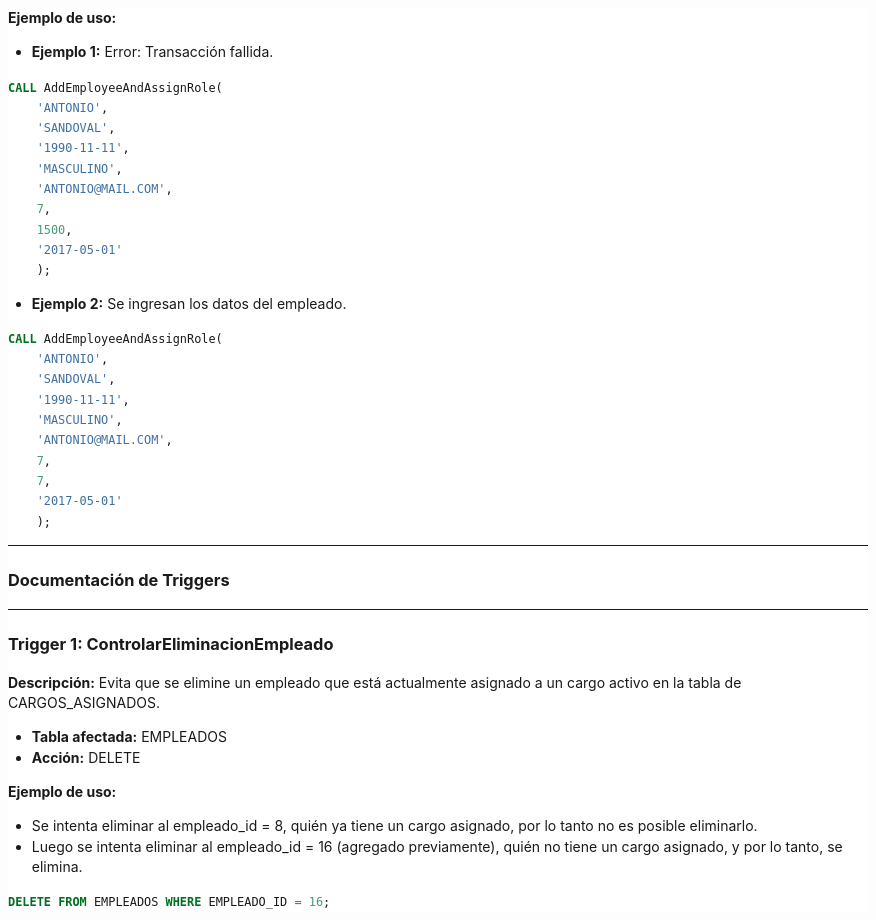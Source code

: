 **Ejemplo de uso:**

* **Ejemplo 1:** Error: Transacción fallida.

```sql
CALL AddEmployeeAndAssignRole(
	'ANTONIO',
    'SANDOVAL',
    '1990-11-11',
    'MASCULINO',
    'ANTONIO@MAIL.COM',
    7,
    1500,
    '2017-05-01'
	);
```

* **Ejemplo 2:** Se ingresan los datos del empleado.

```sql
CALL AddEmployeeAndAssignRole(
	'ANTONIO',
    'SANDOVAL',
    '1990-11-11',
    'MASCULINO',
    'ANTONIO@MAIL.COM',
    7,
    7,
    '2017-05-01'
	);
```
  
---

### Documentación de Triggers

---

### Trigger 1: ControlarEliminacionEmpleado

**Descripción:** Evita que se elimine un empleado que está actualmente asignado a un cargo activo en la tabla de CARGOS_ASIGNADOS.

* **Tabla afectada:** EMPLEADOS
* **Acción:** DELETE

**Ejemplo de uso:**

* Se intenta eliminar al empleado_id = 8, quién ya tiene un cargo asignado, por lo tanto no es posible eliminarlo.
* Luego se intenta eliminar al empleado_id = 16 (agregado previamente), quién no tiene un cargo asignado, y por lo tanto, se elimina.

```sql
DELETE FROM EMPLEADOS WHERE EMPLEADO_ID = 16;
```
